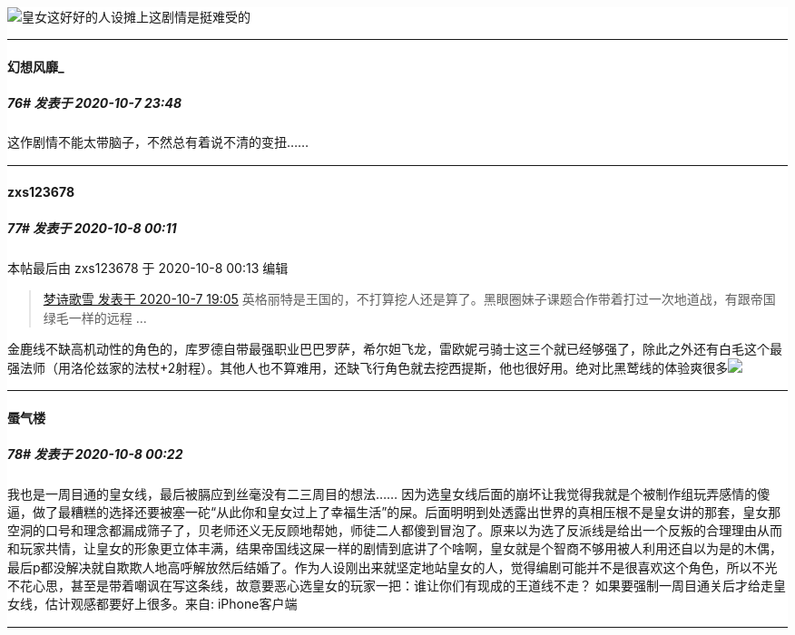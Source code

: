 

<img src="https://static.saraba1st.com/image/smiley/face2017/009.gif" referrerpolicy="no-referrer">皇女这好好的人设摊上这剧情是挺难受的







*****

####  幻想风靡_  
##### 76#       发表于 2020-10-7 23:48




这作剧情不能太带脑子，不然总有着说不清的变扭……







*****

####  zxs123678  
##### 77#       发表于 2020-10-8 00:11



 本帖最后由 zxs123678 于 2020-10-8 00:13 编辑 
<blockquote><a href="httphttps://bbs.saraba1st.com/2b/forum.php?mod=redirect&amp;goto=findpost&amp;pid=48979278&amp;ptid=1963696" target="_blank">梦诗歌雪 发表于 2020-10-7 19:05</a>
英格丽特是王国的，不打算挖人还是算了。黑眼圈妹子课题合作带着打过一次地道战，有跟帝国绿毛一样的远程 ...</blockquote>
金鹿线不缺高机动性的角色的，库罗德自带最强职业巴巴罗萨，希尔妲飞龙，雷欧妮弓骑士这三个就已经够强了，除此之外还有白毛这个最强法师（用洛伦兹家的法杖+2射程）。其他人也不算难用，还缺飞行角色就去挖西提斯，他也很好用。绝对比黑鹫线的体验爽很多<img src="https://static.saraba1st.com/image/smiley/face2017/045.png" referrerpolicy="no-referrer">







*****

####  蜃气楼  
##### 78#       发表于 2020-10-8 00:22




我也是一周目通的皇女线，最后被膈应到丝毫没有二三周目的想法……
因为选皇女线后面的崩坏让我觉得我就是个被制作组玩弄感情的傻逼，做了最糟糕的选择还要被塞一砣“从此你和皇女过上了幸福生活”的屎。后面明明到处透露出世界的真相压根不是皇女讲的那套，皇女那空洞的口号和理念都漏成筛子了，贝老师还义无反顾地帮她，师徒二人都傻到冒泡了。原来以为选了反派线是给出一个反叛的合理理由从而和玩家共情，让皇女的形象更立体丰满，结果帝国线这屎一样的剧情到底讲了个啥啊，皇女就是个智商不够用被人利用还自以为是的木偶，最后p都没解决就自欺欺人地高呼解放然后结婚了。作为人设刚出来就坚定地站皇女的人，觉得编剧可能并不是很喜欢这个角色，所以不光不花心思，甚至是带着嘲讽在写这条线，故意要恶心选皇女的玩家一把：谁让你们有现成的王道线不走？
如果要强制一周目通关后才给走皇女线，估计观感都要好上很多。来自: iPhone客户端







*****
